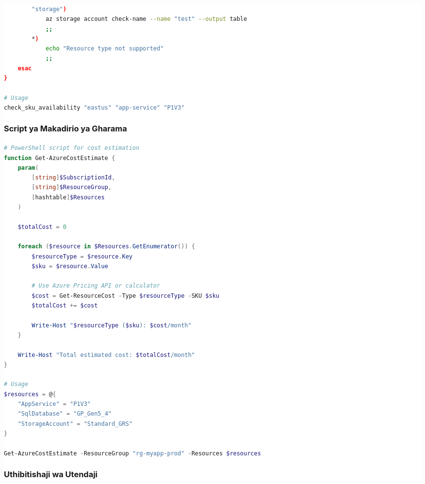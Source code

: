 ```bash
        "storage")
            az storage account check-name --name "test" --output table
            ;;
        *)
            echo "Resource type not supported"
            ;;
    esac
}

# Usage
check_sku_availability "eastus" "app-service" "P1V3"
```

### Script ya Makadirio ya Gharama

```powershell
# PowerShell script for cost estimation
function Get-AzureCostEstimate {
    param(
        [string]$SubscriptionId,
        [string]$ResourceGroup,
        [hashtable]$Resources
    )
    
    $totalCost = 0
    
    foreach ($resource in $Resources.GetEnumerator()) {
        $resourceType = $resource.Key
        $sku = $resource.Value
        
        # Use Azure Pricing API or calculator
        $cost = Get-ResourceCost -Type $resourceType -SKU $sku
        $totalCost += $cost
        
        Write-Host "$resourceType ($sku): $cost/month"
    }
    
    Write-Host "Total estimated cost: $totalCost/month"
}

# Usage
$resources = @{
    "AppService" = "P1V3"
    "SqlDatabase" = "GP_Gen5_4"
    "StorageAccount" = "Standard_GRS"
}

Get-AzureCostEstimate -ResourceGroup "rg-myapp-prod" -Resources $resources
```

### Uthibitishaji wa Utendaji
